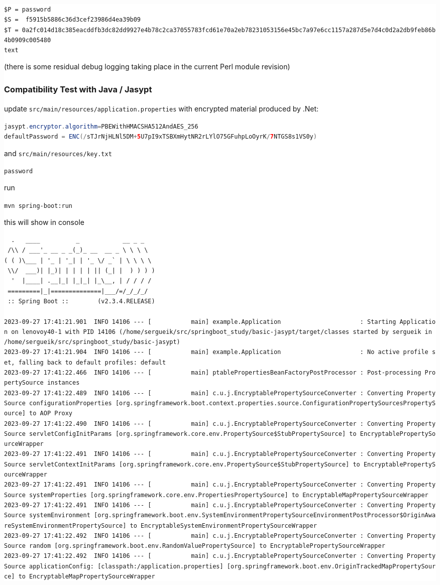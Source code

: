 ```text
$P = password
$S =  f5915b5886c36d3cef23986d4ea39b09
$T = 0a2fc014d18c385eacddfb3dc82dd9927e4b78c2ca37055783fcd61e70a2eb78231053156e45bc7a97e6cc1157a287d5e7d4c0d2a2db9feb86b4b0909c005480
text
```
(there is some residual debug logging taking place in the current Perl module revision)

### Compatibility Test with Java / Jasypt

update `src/main/resources/application.properties` with encrypted material produced by .Net:

```java
jasypt.encryptor.algorithm=PBEWithHMACSHA512AndAES_256
defaultPassword = ENC(/sTJrNjHLNl5DM+5U7pI9xTSBXmHytNR2rLYlO75GFuhpLoOyrK/7NTGS8s1VS0y)
```

and `src/main/resources/key.txt`
```text
password
```
run
```sh
mvn spring-boot:run
```

this will show in console
```text
  .   ____          _            __ _ _
 /\\ / ___'_ __ _ _(_)_ __  __ _ \ \ \ \
( ( )\___ | '_ | '_| | '_ \/ _` | \ \ \ \
 \\/  ___)| |_)| | | | | || (_| |  ) ) ) )
  '  |____| .__|_| |_|_| |_\__, | / / / /
 =========|_|==============|___/=/_/_/_/
 :: Spring Boot ::        (v2.3.4.RELEASE)

2023-09-27 17:41:21.901  INFO 14106 --- [           main] example.Application                      : Starting Application on lenovoy40-1 with PID 14106 (/home/sergueik/src/springboot_study/basic-jasypt/target/classes started by sergueik in /home/sergueik/src/springboot_study/basic-jasypt)
2023-09-27 17:41:21.904  INFO 14106 --- [           main] example.Application                      : No active profile set, falling back to default profiles: default
2023-09-27 17:41:22.466  INFO 14106 --- [           main] ptablePropertiesBeanFactoryPostProcessor : Post-processing PropertySource instances
2023-09-27 17:41:22.489  INFO 14106 --- [           main] c.u.j.EncryptablePropertySourceConverter : Converting PropertySource configurationProperties [org.springframework.boot.context.properties.source.ConfigurationPropertySourcesPropertySource] to AOP Proxy
2023-09-27 17:41:22.490  INFO 14106 --- [           main] c.u.j.EncryptablePropertySourceConverter : Converting PropertySource servletConfigInitParams [org.springframework.core.env.PropertySource$StubPropertySource] to EncryptablePropertySourceWrapper
2023-09-27 17:41:22.491  INFO 14106 --- [           main] c.u.j.EncryptablePropertySourceConverter : Converting PropertySource servletContextInitParams [org.springframework.core.env.PropertySource$StubPropertySource] to EncryptablePropertySourceWrapper
2023-09-27 17:41:22.491  INFO 14106 --- [           main] c.u.j.EncryptablePropertySourceConverter : Converting PropertySource systemProperties [org.springframework.core.env.PropertiesPropertySource] to EncryptableMapPropertySourceWrapper
2023-09-27 17:41:22.491  INFO 14106 --- [           main] c.u.j.EncryptablePropertySourceConverter : Converting PropertySource systemEnvironment [org.springframework.boot.env.SystemEnvironmentPropertySourceEnvironmentPostProcessor$OriginAwareSystemEnvironmentPropertySource] to EncryptableSystemEnvironmentPropertySourceWrapper
2023-09-27 17:41:22.492  INFO 14106 --- [           main] c.u.j.EncryptablePropertySourceConverter : Converting PropertySource random [org.springframework.boot.env.RandomValuePropertySource] to EncryptablePropertySourceWrapper
2023-09-27 17:41:22.492  INFO 14106 --- [           main] c.u.j.EncryptablePropertySourceConverter : Converting PropertySource applicationConfig: [classpath:/application.properties] [org.springframework.boot.env.OriginTrackedMapPropertySource] to EncryptableMapPropertySourceWrapper
```